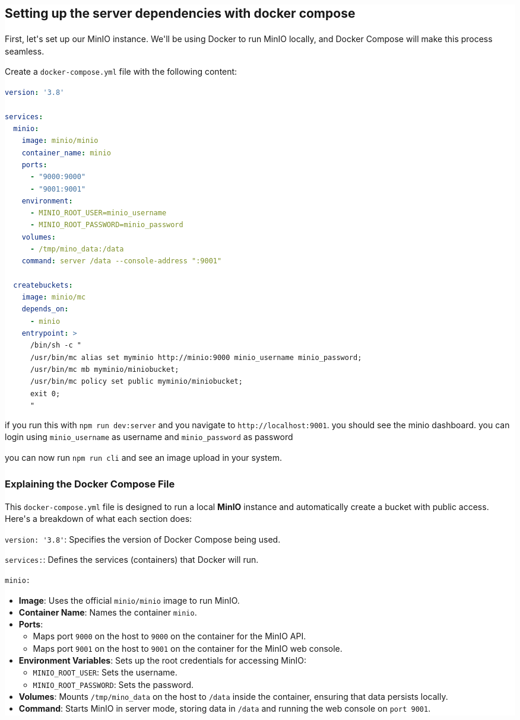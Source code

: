 
## Setting up the server dependencies with docker compose

First, let's set up our MinIO instance. We'll be using Docker to run MinIO locally, and Docker Compose will make this process seamless.

Create a `docker-compose.yml` file with the following content:

```yaml
version: '3.8'

services:
  minio:
    image: minio/minio
    container_name: minio
    ports:
      - "9000:9000"
      - "9001:9001"
    environment:
      - MINIO_ROOT_USER=minio_username
      - MINIO_ROOT_PASSWORD=minio_password
    volumes:
      - /tmp/mino_data:/data
    command: server /data --console-address ":9001"

  createbuckets:
    image: minio/mc
    depends_on:
      - minio
    entrypoint: >
      /bin/sh -c "
      /usr/bin/mc alias set myminio http://minio:9000 minio_username minio_password;
      /usr/bin/mc mb myminio/miniobucket;
      /usr/bin/mc policy set public myminio/miniobucket;
      exit 0;
      "
```

if you run this with `npm run dev:server` and you navigate to `http://localhost:9001`. you should see the minio dashboard. you can login using `minio_username` as username and `minio_password` as password

you can now run `npm run cli` and see an image upload in your system.

### Explaining the Docker Compose File

This `docker-compose.yml` file is designed to run a local **MinIO** instance and automatically create a bucket with public access. Here's a breakdown of what each section does:


`version: '3.8'`: Specifies the version of Docker Compose being used.

`services:`: Defines the services (containers) that Docker will run.

`minio:`
- **Image**: Uses the official `minio/minio` image to run MinIO.
- **Container Name**: Names the container `minio`.
- **Ports**: 
    - Maps port `9000` on the host to `9000` on the container for the MinIO API.
    - Maps port `9001` on the host to `9001` on the container for the MinIO web console.
- **Environment Variables**: Sets up the root credentials for accessing MinIO:
    - `MINIO_ROOT_USER`: Sets the username.
    - `MINIO_ROOT_PASSWORD`: Sets the password.
- **Volumes**: Mounts `/tmp/mino_data` on the host to `/data` inside the container, ensuring that data persists locally.
- **Command**: Starts MinIO in server mode, storing data in `/data` and running the web console on `port 9001`.
